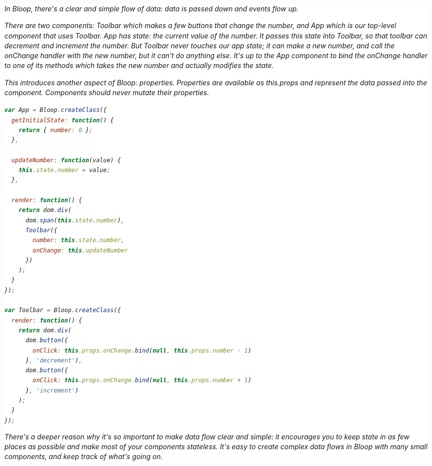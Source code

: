 <cite>
In Bloop, there's a clear and simple flow of data: data is passed down and events flow up.

There are two components: Toolbar which makes a few buttons that change the number, and App which is our top-level component that uses Toolbar. App has state: the current value of the number. It passes this state into Toolbar, so that toolbar can decrement and increment the number. But Toolbar never touches our app state; it can make a new number, and call the onChange handler with the new number, but it can't do anything else. It's up to the App component to bind the onChange handler to one of its methods which takes the new number and actually modifies the state.

This introduces another aspect of Bloop: properties. Properties are available as this.props and represent the data passed into the component. Components should never mutate their properties.
</cite>

```js
var App = Bloop.createClass({
  getInitialState: function() {
    return { number: 0 };
  },

  updateNumber: function(value) {
    this.state.number = value;
  },

  render: function() {
    return dom.div(
      dom.span(this.state.number),
      Toolbar({
        number: this.state.number,
        onChange: this.updateNumber
      })
    );
  }
});

var Toolbar = Bloop.createClass({
  render: function() {
    return dom.div(
      dom.button({
        onClick: this.props.onChange.bind(null, this.props.number - 1)
      }, 'decrement'),
      dom.button({
        onClick: this.props.onChange.bind(null, this.props.number + 1)
      }, 'increment')
    );
  }
});
```

<cite>
There's a deeper reason why it's so important to make data flow clear and simple: it encourages you to keep state in as few places as possible and make most of your components stateless. It's easy to create complex data flows in Bloop with many small components, and keep track of what's going on.
